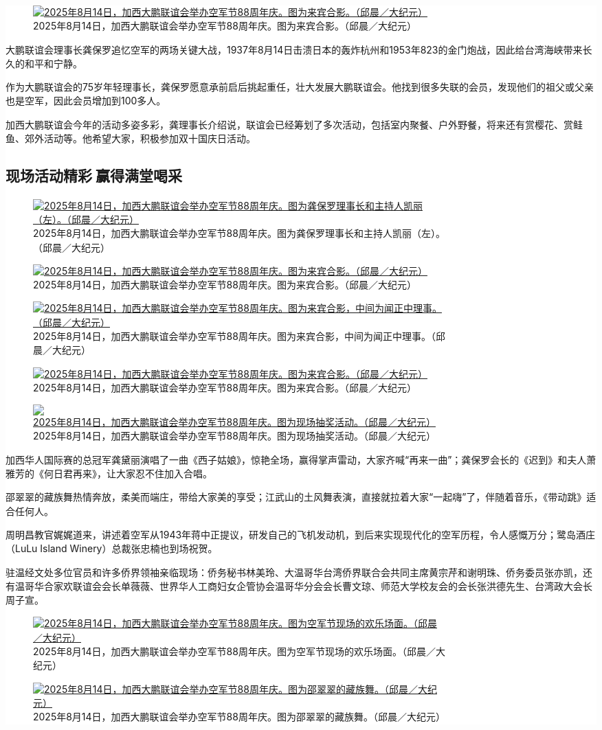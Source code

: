 <figure id="attachment_14574455" aria-describedby="caption-attachment-14574455" style="width: 600px" class="wp-caption aligncenter"><a target="_blank" href="https://i.epochtimes.com/assets/uploads/2025/08/id14574455-20250814_120257-e1755284169659.jpg"><img decoding="async" class="size-full wp-image-14574455" src="https://i.epochtimes.com/assets/uploads/2025/08/id14574455-20250814_120257-e1755284169659.jpg" alt="2025年8月14日，加西大鹏联谊会举办空军节88周年庆。图为来宾合影。（邱晨／大纪元）" width="600" b="330" /></a><figcaption id="caption-attachment-14574455" class="wp-caption-text">2025年8月14日，加西大鹏联谊会举办空军节88周年庆。图为来宾合影。（邱晨／大纪元）</figcaption></figure>
<p>大鹏联谊会理事长龚保罗追忆空军的两场关键大战，1937年8月14日击溃日本的轰炸杭州和1953年823的金门炮战，因此给台湾海峡带来长久的和平和宁静。</p>
<p>作为大鹏联谊会的75岁年轻理事长，龚保罗愿意承前启后挑起重任，壮大发展大鹏联谊会。他找到很多失联的会员，发现他们的祖父或父亲也是空军，因此会员增加到100多人。</p>
<p>加西大鹏联谊会今年的活动多姿多彩，龚理事长介绍说，联谊会已经筹划了多次活动，包括室内聚餐、户外野餐，将来还有赏樱花、赏鲑鱼、郊外活动等。他希望大家，积极参加双十国庆日活动。</p>
<h2>现场活动精彩 赢得满堂喝采</h2>
<figure id="attachment_14574457" aria-describedby="caption-attachment-14574457" style="width: 600px" class="wp-caption aligncenter"><a target="_blank" href="https://i.epochtimes.com/assets/uploads/2025/08/id14574457-20250814_122004-e1755284116525.jpg"><img decoding="async" class="size-full wp-image-14574457" src="https://i.epochtimes.com/assets/uploads/2025/08/id14574457-20250814_122004-e1755284116525.jpg" alt="2025年8月14日，加西大鹏联谊会举办空军节88周年庆。图为龚保罗理事长和主持人凯丽（左）。（邱晨／大纪元）" width="600" b="404" /></a><figcaption id="caption-attachment-14574457" class="wp-caption-text">2025年8月14日，加西大鹏联谊会举办空军节88周年庆。图为龚保罗理事长和主持人凯丽（左）。（邱晨／大纪元）</figcaption></figure>
<figure id="attachment_14574454" aria-describedby="caption-attachment-14574454" style="width: 600px" class="wp-caption aligncenter"><a target="_blank" href="https://i.epochtimes.com/assets/uploads/2025/08/id14574454-20250814_120224-e1755284156526.jpg"><img decoding="async" class="size-full wp-image-14574454" src="https://i.epochtimes.com/assets/uploads/2025/08/id14574454-20250814_120224-e1755284156526.jpg" alt="2025年8月14日，加西大鹏联谊会举办空军节88周年庆。图为来宾合影。（邱晨／大纪元）" width="600" b="450" /></a><figcaption id="caption-attachment-14574454" class="wp-caption-text">2025年8月14日，加西大鹏联谊会举办空军节88周年庆。图为来宾合影。（邱晨／大纪元）</figcaption></figure>
<figure id="attachment_14574451" aria-describedby="caption-attachment-14574451" style="width: 600px" class="wp-caption aligncenter"><a target="_blank" href="https://i.epochtimes.com/assets/uploads/2025/08/id14574451-20250814_115520-e1755283910994.jpg"><img decoding="async" class="size-full wp-image-14574451" src="https://i.epochtimes.com/assets/uploads/2025/08/id14574451-20250814_115520-e1755283910994.jpg" alt="2025年8月14日，加西大鹏联谊会举办空军节88周年庆。图为来宾合影，中间为闻正中理事。（邱晨／大纪元）" width="600" b="450" /></a><figcaption id="caption-attachment-14574451" class="wp-caption-text">2025年8月14日，加西大鹏联谊会举办空军节88周年庆。图为来宾合影，中间为闻正中理事。（邱晨／大纪元）</figcaption></figure>
<figure id="attachment_14574453" aria-describedby="caption-attachment-14574453" style="width: 600px" class="wp-caption aligncenter"><a target="_blank" href="https://i.epochtimes.com/assets/uploads/2025/08/id14574453-20250814_120146-e1755284142729.jpg"><img decoding="async" class="size-full wp-image-14574453" src="https://i.epochtimes.com/assets/uploads/2025/08/id14574453-20250814_120146-e1755284142729.jpg" alt="2025年8月14日，加西大鹏联谊会举办空军节88周年庆。图为来宾合影。（邱晨／大纪元）" width="600" b="450" /></a><figcaption id="caption-attachment-14574453" class="wp-caption-text">2025年8月14日，加西大鹏联谊会举办空军节88周年庆。图为来宾合影。（邱晨／大纪元）</figcaption></figure>
<figure id="attachment_14574466" aria-describedby="caption-attachment-14574466" style="width: 600px" class="wp-caption aligncenter"><a target="_blank" href="https://i.epochtimes.com/assets/uploads/2025/08/id14574466-20250814_140530-e1755284029990.jpg"><img decoding="async" class="size-full wp-image-14574466" src="https://i.epochtimes.com/assets/uploads/2025/08/id14574466-20250814_140530-e1755284029990.jpg" alt="2025年8月14日，加西大鹏联谊会举办空军节88周年庆。图为现场抽奖活动。（邱晨／大纪元）" width="600" b="450" /></a><figcaption id="caption-attachment-14574466" class="wp-caption-text">2025年8月14日，加西大鹏联谊会举办空军节88周年庆。图为现场抽奖活动。（邱晨／大纪元）</figcaption></figure>
<p>加西华人国际赛的总冠军龚黛丽演唱了一曲《西子姑娘》，惊艳全场，赢得掌声雷动，大家齐喊“再来一曲”；龚保罗会长的《迟到》和夫人萧雅芳的《何日君再来》，让大家忍不住加入合唱。</p>
<p>邵翠翠的藏族舞热情奔放，柔美而端庄，带给大家美的享受；江武山的土风舞表演，直接就拉着大家“一起嗨”了，伴随着音乐，《带动跳》适合任何人。</p>
<p>周明昌教官娓娓道来，讲述着空军从1943年蒋中正提议，研发自己的飞机发动机，到后来实现现代化的空军历程，令人感慨万分；鹭岛酒庄（LuLu Island Winery）总裁张忠楠也到场祝贺。</p>
<p>驻温经文处多位官员和许多侨界领袖亲临现场：侨务秘书林美玲、大温哥华台湾侨界联合会共同主席黄宗芹和谢明珠、侨务委员张亦凯，还有温哥华合家欢联谊会会长单薇薇、世界华人工商妇女企管协会温哥华分会会长曹文琼、师范大学校友会的会长张洪德先生、台湾政大会长周子宣。</p>
<figure id="attachment_14574473" aria-describedby="caption-attachment-14574473" style="width: 600px" class="wp-caption aligncenter"><a target="_blank" href="https://i.epochtimes.com/assets/uploads/2025/08/id14574473-20250814_144831-e1755283945166.jpg"><img decoding="async" class="size-full wp-image-14574473" src="https://i.epochtimes.com/assets/uploads/2025/08/id14574473-20250814_144831-e1755283945166.jpg" alt="2025年8月14日，加西大鹏联谊会举办空军节88周年庆。图为空军节现场的欢乐场面。（邱晨／大纪元）" width="600" b="450" /></a><figcaption id="caption-attachment-14574473" class="wp-caption-text">2025年8月14日，加西大鹏联谊会举办空军节88周年庆。图为空军节现场的欢乐场面。（邱晨／大纪元）</figcaption></figure>
<figure id="attachment_14574470" aria-describedby="caption-attachment-14574470" style="width: 600px" class="wp-caption aligncenter"><a target="_blank" href="https://i.epochtimes.com/assets/uploads/2025/08/id14574470-20250814_142824-e1755283979141.jpg"><img decoding="async" class="size-full wp-image-14574470" src="https://i.epochtimes.com/assets/uploads/2025/08/id14574470-20250814_142824-e1755283979141.jpg" alt="2025年8月14日，加西大鹏联谊会举办空军节88周年庆。图为邵翠翠的藏族舞。（邱晨／大纪元）" width="600" b="406" /></a><figcaption id="caption-attachment-14574470" class="wp-caption-text">2025年8月14日，加西大鹏联谊会举办空军节88周年庆。图为邵翠翠的藏族舞。（邱晨／大纪元）</figcaption></figure>
